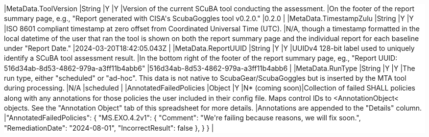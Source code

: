 |MetaData.ToolVersion                   |String                    |Y        |Y               |Version of the current SCuBA tool conducting the assessment.                                                                                                                                                                                                                                                                                                                                                                                                                                                         |On the footer of the report summary page, e.g., "Report generated with CISA's ScubaGoggles tool v0.2.0."                                                                                                       |0.2.0                                                                                                                                                                                                                                                                                                                                                      |
|MetaData.TimestampZulu                 |String                    |Y        |Y               |ISO 8601 compliant timestamp at zero offset from Coordinated Universal Time (UTC).                                                                                                                                                                                                                                                                                                                                                                                                                                   |N/A, though a timestamp formatted in the local datetime of the user that ran the tool is shown on both the report summary page and the individual report for each baseline under "Report Date."                |2024-03-20T18:42:05.043Z                                                                                                                                                                                                                                                                                                                                   |
|MetaData.ReportUUID                    |String                    |Y        |Y               |UUIDv4 128-bit label used to uniquely identify a SCuBA tool assessment result.                                                                                                                                                                                                                                                                                                                                                                                                                                       |In the bottom right of the footer of the report summary page, eg., "Report UUID: 516d34ab-8d53-4862-979a-a3ff11b4abb6"                                                                                         |516d34ab-8d53-4862-979a-a3ff11b4abb6                                                                                                                                                                                                                                                                                                                       |
|MetaData.RunType                       |String                    |Y        |Y               |The run type, either "scheduled" or "ad-hoc". This data is not native to ScubaGear/ScubaGoggles but is inserted by the MTA tool during processing.                                                                                                                                                                                                                                                                                                                                                                   |N/A                                                                                                                                                                                                            |scheduled                                                                                                                                                                                                                                                                                                                                                  |
|AnnotatedFailedPolicies                |Object                    |Y        |N* (coming soon)|Collection of failed SHALL policies along with any annotations for those policies the user included in their config file. Maps control IDs to <AnnotationObject< objects. See the "Annotation Object" tab of this spreadsheet for more details.                                                                                                                                                                                                                                                                      |Annotations are appended to the "Details" column.                                                                                                                                                              |"AnnotatedFailedPolicies": {     "MS.EXO.4.2v1":  {                          "Comment":  "We're failing because reasons, we will fix soon.",                          "RemediationDate":  "2024-08-01",                          "IncorrectResult":  false                      },     } }                                                                 |